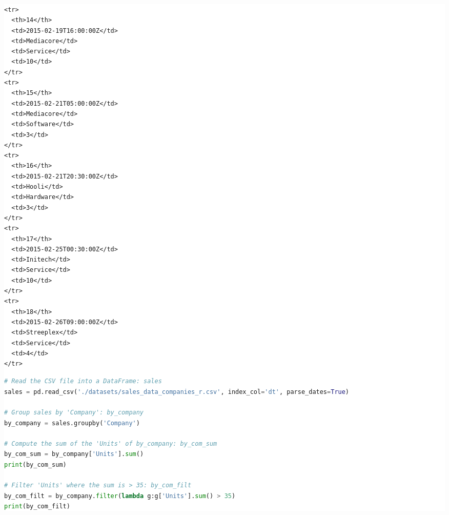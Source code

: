     <tr>
      <th>14</th>
      <td>2015-02-19T16:00:00Z</td>
      <td>Mediacore</td>
      <td>Service</td>
      <td>10</td>
    </tr>
    <tr>
      <th>15</th>
      <td>2015-02-21T05:00:00Z</td>
      <td>Mediacore</td>
      <td>Software</td>
      <td>3</td>
    </tr>
    <tr>
      <th>16</th>
      <td>2015-02-21T20:30:00Z</td>
      <td>Hooli</td>
      <td>Hardware</td>
      <td>3</td>
    </tr>
    <tr>
      <th>17</th>
      <td>2015-02-25T00:30:00Z</td>
      <td>Initech</td>
      <td>Service</td>
      <td>10</td>
    </tr>
    <tr>
      <th>18</th>
      <td>2015-02-26T09:00:00Z</td>
      <td>Streeplex</td>
      <td>Service</td>
      <td>4</td>
    </tr>
  </tbody>
</table>
</div>




```python
# Read the CSV file into a DataFrame: sales
sales = pd.read_csv('./datasets/sales_data_companies_r.csv', index_col='dt', parse_dates=True)

# Group sales by 'Company': by_company
by_company = sales.groupby('Company')

# Compute the sum of the 'Units' of by_company: by_com_sum
by_com_sum = by_company['Units'].sum()
print(by_com_sum)

# Filter 'Units' where the sum is > 35: by_com_filt
by_com_filt = by_company.filter(lambda g:g['Units'].sum() > 35)
print(by_com_filt)
```
